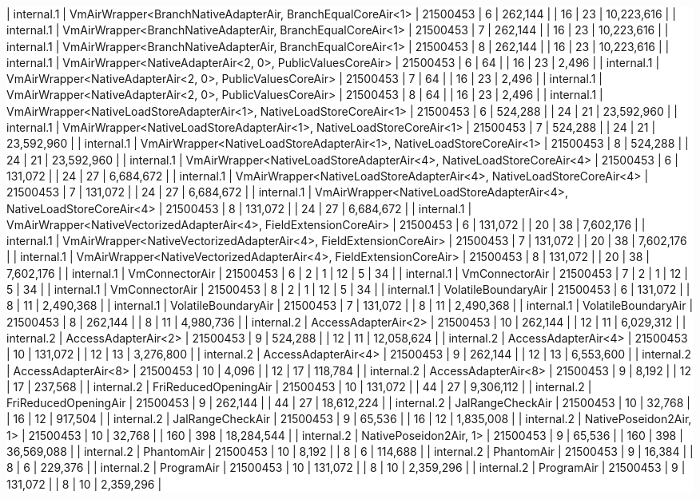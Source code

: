 | internal.1 | VmAirWrapper<BranchNativeAdapterAir, BranchEqualCoreAir<1> | 21500453 | 6 | 262,144 |  | 16 | 23 | 10,223,616 | 
| internal.1 | VmAirWrapper<BranchNativeAdapterAir, BranchEqualCoreAir<1> | 21500453 | 7 | 262,144 |  | 16 | 23 | 10,223,616 | 
| internal.1 | VmAirWrapper<BranchNativeAdapterAir, BranchEqualCoreAir<1> | 21500453 | 8 | 262,144 |  | 16 | 23 | 10,223,616 | 
| internal.1 | VmAirWrapper<NativeAdapterAir<2, 0>, PublicValuesCoreAir> | 21500453 | 6 | 64 |  | 16 | 23 | 2,496 | 
| internal.1 | VmAirWrapper<NativeAdapterAir<2, 0>, PublicValuesCoreAir> | 21500453 | 7 | 64 |  | 16 | 23 | 2,496 | 
| internal.1 | VmAirWrapper<NativeAdapterAir<2, 0>, PublicValuesCoreAir> | 21500453 | 8 | 64 |  | 16 | 23 | 2,496 | 
| internal.1 | VmAirWrapper<NativeLoadStoreAdapterAir<1>, NativeLoadStoreCoreAir<1> | 21500453 | 6 | 524,288 |  | 24 | 21 | 23,592,960 | 
| internal.1 | VmAirWrapper<NativeLoadStoreAdapterAir<1>, NativeLoadStoreCoreAir<1> | 21500453 | 7 | 524,288 |  | 24 | 21 | 23,592,960 | 
| internal.1 | VmAirWrapper<NativeLoadStoreAdapterAir<1>, NativeLoadStoreCoreAir<1> | 21500453 | 8 | 524,288 |  | 24 | 21 | 23,592,960 | 
| internal.1 | VmAirWrapper<NativeLoadStoreAdapterAir<4>, NativeLoadStoreCoreAir<4> | 21500453 | 6 | 131,072 |  | 24 | 27 | 6,684,672 | 
| internal.1 | VmAirWrapper<NativeLoadStoreAdapterAir<4>, NativeLoadStoreCoreAir<4> | 21500453 | 7 | 131,072 |  | 24 | 27 | 6,684,672 | 
| internal.1 | VmAirWrapper<NativeLoadStoreAdapterAir<4>, NativeLoadStoreCoreAir<4> | 21500453 | 8 | 131,072 |  | 24 | 27 | 6,684,672 | 
| internal.1 | VmAirWrapper<NativeVectorizedAdapterAir<4>, FieldExtensionCoreAir> | 21500453 | 6 | 131,072 |  | 20 | 38 | 7,602,176 | 
| internal.1 | VmAirWrapper<NativeVectorizedAdapterAir<4>, FieldExtensionCoreAir> | 21500453 | 7 | 131,072 |  | 20 | 38 | 7,602,176 | 
| internal.1 | VmAirWrapper<NativeVectorizedAdapterAir<4>, FieldExtensionCoreAir> | 21500453 | 8 | 131,072 |  | 20 | 38 | 7,602,176 | 
| internal.1 | VmConnectorAir | 21500453 | 6 | 2 | 1 | 12 | 5 | 34 | 
| internal.1 | VmConnectorAir | 21500453 | 7 | 2 | 1 | 12 | 5 | 34 | 
| internal.1 | VmConnectorAir | 21500453 | 8 | 2 | 1 | 12 | 5 | 34 | 
| internal.1 | VolatileBoundaryAir | 21500453 | 6 | 131,072 |  | 8 | 11 | 2,490,368 | 
| internal.1 | VolatileBoundaryAir | 21500453 | 7 | 131,072 |  | 8 | 11 | 2,490,368 | 
| internal.1 | VolatileBoundaryAir | 21500453 | 8 | 262,144 |  | 8 | 11 | 4,980,736 | 
| internal.2 | AccessAdapterAir<2> | 21500453 | 10 | 262,144 |  | 12 | 11 | 6,029,312 | 
| internal.2 | AccessAdapterAir<2> | 21500453 | 9 | 524,288 |  | 12 | 11 | 12,058,624 | 
| internal.2 | AccessAdapterAir<4> | 21500453 | 10 | 131,072 |  | 12 | 13 | 3,276,800 | 
| internal.2 | AccessAdapterAir<4> | 21500453 | 9 | 262,144 |  | 12 | 13 | 6,553,600 | 
| internal.2 | AccessAdapterAir<8> | 21500453 | 10 | 4,096 |  | 12 | 17 | 118,784 | 
| internal.2 | AccessAdapterAir<8> | 21500453 | 9 | 8,192 |  | 12 | 17 | 237,568 | 
| internal.2 | FriReducedOpeningAir | 21500453 | 10 | 131,072 |  | 44 | 27 | 9,306,112 | 
| internal.2 | FriReducedOpeningAir | 21500453 | 9 | 262,144 |  | 44 | 27 | 18,612,224 | 
| internal.2 | JalRangeCheckAir | 21500453 | 10 | 32,768 |  | 16 | 12 | 917,504 | 
| internal.2 | JalRangeCheckAir | 21500453 | 9 | 65,536 |  | 16 | 12 | 1,835,008 | 
| internal.2 | NativePoseidon2Air<BabyBearParameters>, 1> | 21500453 | 10 | 32,768 |  | 160 | 398 | 18,284,544 | 
| internal.2 | NativePoseidon2Air<BabyBearParameters>, 1> | 21500453 | 9 | 65,536 |  | 160 | 398 | 36,569,088 | 
| internal.2 | PhantomAir | 21500453 | 10 | 8,192 |  | 8 | 6 | 114,688 | 
| internal.2 | PhantomAir | 21500453 | 9 | 16,384 |  | 8 | 6 | 229,376 | 
| internal.2 | ProgramAir | 21500453 | 10 | 131,072 |  | 8 | 10 | 2,359,296 | 
| internal.2 | ProgramAir | 21500453 | 9 | 131,072 |  | 8 | 10 | 2,359,296 | 